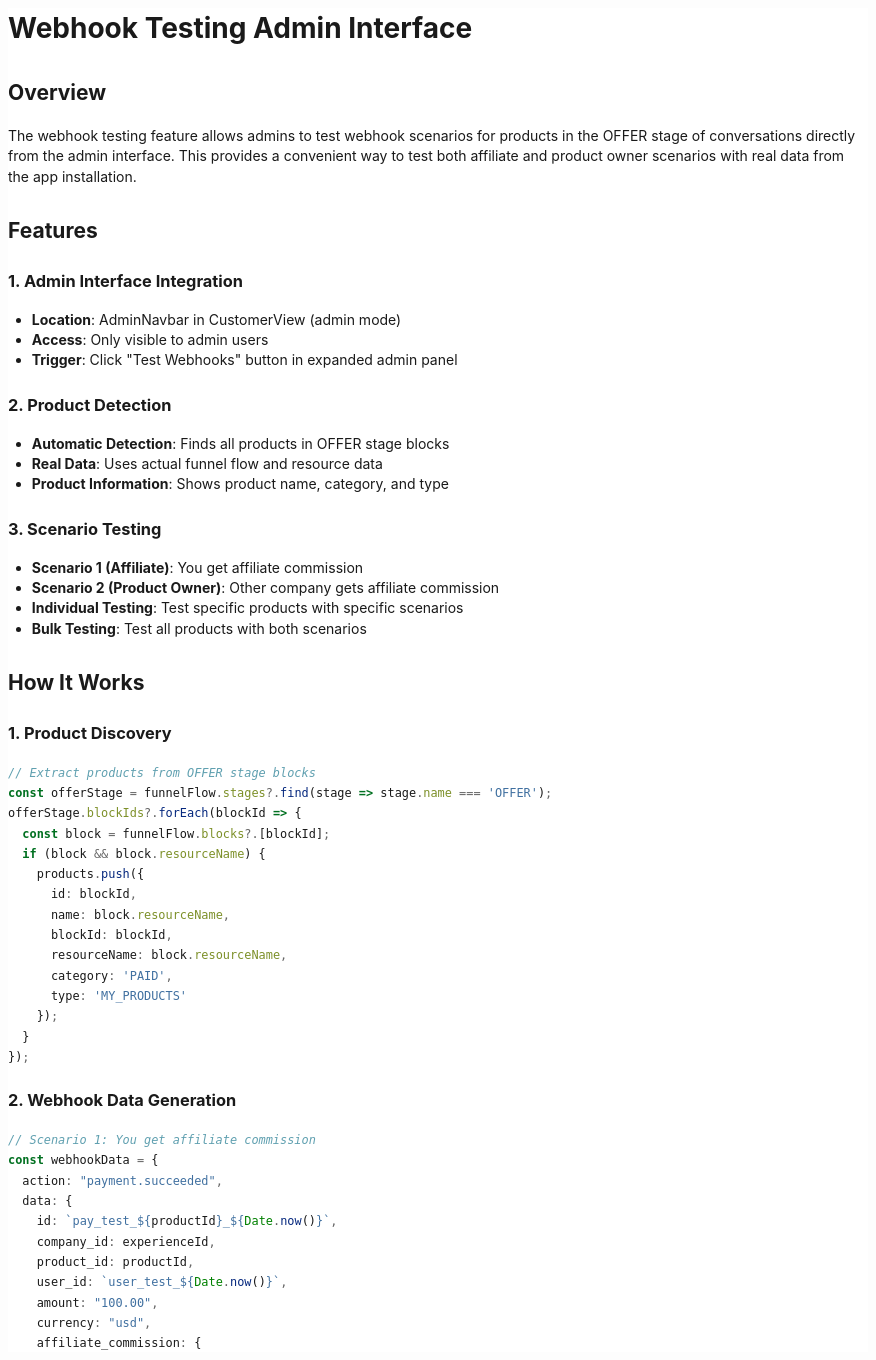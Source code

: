 # Webhook Testing Admin Interface

## **Overview**

The webhook testing feature allows admins to test webhook scenarios for products in the OFFER stage of conversations directly from the admin interface. This provides a convenient way to test both affiliate and product owner scenarios with real data from the app installation.

## **Features**

### **1. Admin Interface Integration**
- **Location**: AdminNavbar in CustomerView (admin mode)
- **Access**: Only visible to admin users
- **Trigger**: Click "Test Webhooks" button in expanded admin panel

### **2. Product Detection**
- **Automatic Detection**: Finds all products in OFFER stage blocks
- **Real Data**: Uses actual funnel flow and resource data
- **Product Information**: Shows product name, category, and type

### **3. Scenario Testing**
- **Scenario 1 (Affiliate)**: You get affiliate commission
- **Scenario 2 (Product Owner)**: Other company gets affiliate commission
- **Individual Testing**: Test specific products with specific scenarios
- **Bulk Testing**: Test all products with both scenarios

## **How It Works**

### **1. Product Discovery**
```typescript
// Extract products from OFFER stage blocks
const offerStage = funnelFlow.stages?.find(stage => stage.name === 'OFFER');
offerStage.blockIds?.forEach(blockId => {
  const block = funnelFlow.blocks?.[blockId];
  if (block && block.resourceName) {
    products.push({
      id: blockId,
      name: block.resourceName,
      blockId: blockId,
      resourceName: block.resourceName,
      category: 'PAID',
      type: 'MY_PRODUCTS'
    });
  }
});
```

### **2. Webhook Data Generation**
```typescript
// Scenario 1: You get affiliate commission
const webhookData = {
  action: "payment.succeeded",
  data: {
    id: `pay_test_${productId}_${Date.now()}`,
    company_id: experienceId,
    product_id: productId,
    user_id: `user_test_${Date.now()}`,
    amount: "100.00",
    currency: "usd",
    affiliate_commission: {
```